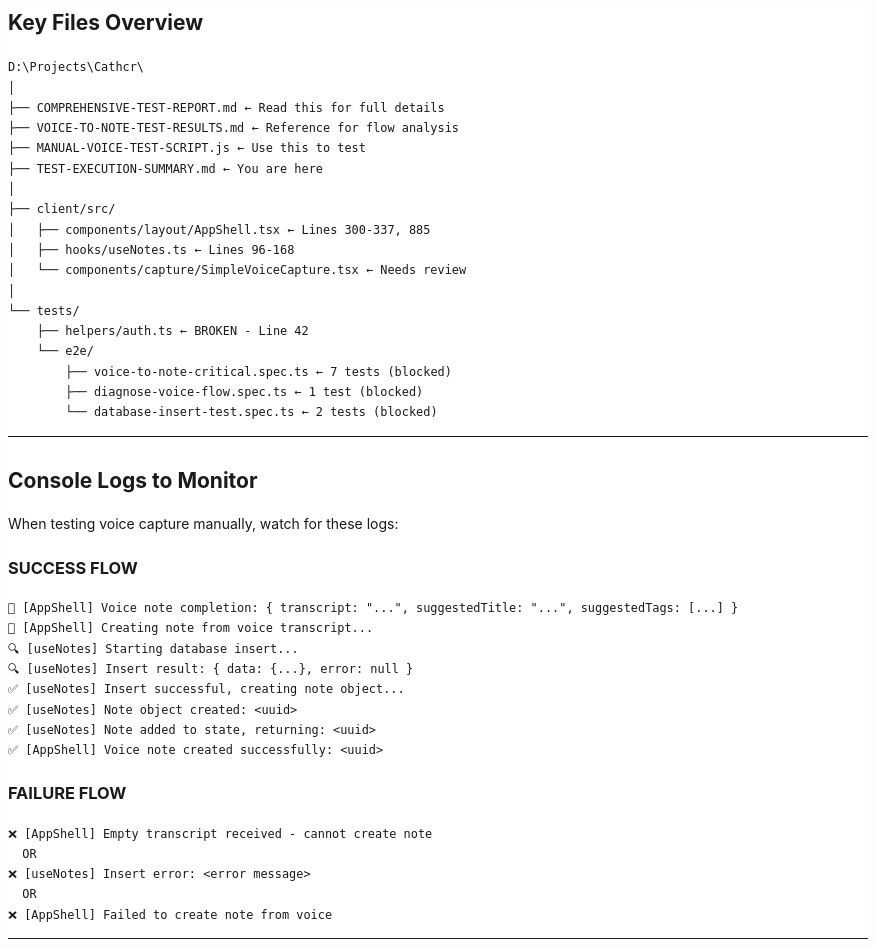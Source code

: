 ## Key Files Overview

```
D:\Projects\Cathcr\
│
├── COMPREHENSIVE-TEST-REPORT.md ← Read this for full details
├── VOICE-TO-NOTE-TEST-RESULTS.md ← Reference for flow analysis
├── MANUAL-VOICE-TEST-SCRIPT.js ← Use this to test
├── TEST-EXECUTION-SUMMARY.md ← You are here
│
├── client/src/
│   ├── components/layout/AppShell.tsx ← Lines 300-337, 885
│   ├── hooks/useNotes.ts ← Lines 96-168
│   └── components/capture/SimpleVoiceCapture.tsx ← Needs review
│
└── tests/
    ├── helpers/auth.ts ← BROKEN - Line 42
    └── e2e/
        ├── voice-to-note-critical.spec.ts ← 7 tests (blocked)
        ├── diagnose-voice-flow.spec.ts ← 1 test (blocked)
        └── database-insert-test.spec.ts ← 2 tests (blocked)
```

---

## Console Logs to Monitor

When testing voice capture manually, watch for these logs:

### SUCCESS FLOW
```
🎯 [AppShell] Voice note completion: { transcript: "...", suggestedTitle: "...", suggestedTags: [...] }
💾 [AppShell] Creating note from voice transcript...
🔍 [useNotes] Starting database insert...
🔍 [useNotes] Insert result: { data: {...}, error: null }
✅ [useNotes] Insert successful, creating note object...
✅ [useNotes] Note object created: <uuid>
✅ [useNotes] Note added to state, returning: <uuid>
✅ [AppShell] Voice note created successfully: <uuid>
```

### FAILURE FLOW
```
❌ [AppShell] Empty transcript received - cannot create note
  OR
❌ [useNotes] Insert error: <error message>
  OR
❌ [AppShell] Failed to create note from voice
```

---
